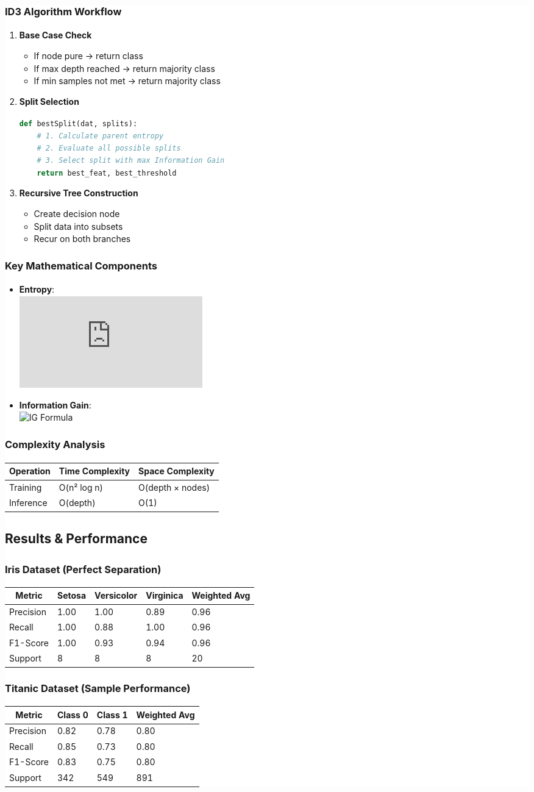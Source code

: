 ### ID3 Algorithm Workflow
1. **Base Case Check**
   - If node pure → return class
   - If max depth reached → return majority class
   - If min samples not met → return majority class

2. **Split Selection**
   ```python
   def bestSplit(dat, splits):
       # 1. Calculate parent entropy
       # 2. Evaluate all possible splits
       # 3. Select split with max Information Gain
       return best_feat, best_threshold
   ```

3. **Recursive Tree Construction**
   - Create decision node
   - Split data into subsets
   - Recur on both branches

### Key Mathematical Components
- **Entropy**:  
  ![Entropy Formula](https://latex.codecogs.com/png.latex?H(S)%20=%20-%5Csum_%7Bi=1%7D%5E%7Bc%7D%20p_i%20%5Clog_2%20p_i)

- **Information Gain**:  
  ![IG Formula](https://latex.codecogs.com/png.latex?IG(S,A)%20=%20H(S)%20-%20%5Csum_%7Bt%5Cin%20T%7D%20%5Cfrac%7B|S_t|%7D%7B|S|%7DH(S_t))

### Complexity Analysis
| Operation | Time Complexity | Space Complexity |
|-----------|------------------|-------------------|
| Training  | O(n² log n)      | O(depth × nodes)  |
| Inference | O(depth)         | O(1)              |

## Results & Performance

### Iris Dataset (Perfect Separation)
| Metric          | Setosa | Versicolor | Virginica | Weighted Avg |
|-----------------|--------|------------|-----------|--------------|
| Precision       | 1.00   | 1.00       | 0.89      | 0.96         |
| Recall          | 1.00   | 0.88       | 1.00      | 0.96         |
| F1-Score        | 1.00   | 0.93       | 0.94      | 0.96         |
| Support         | 8      | 8          | 8         | 20           |

### Titanic Dataset (Sample Performance)
| Metric          | Class 0 | Class 1 | Weighted Avg |
|-----------------|---------|---------|--------------|
| Precision       | 0.82    | 0.78    | 0.80         |
| Recall          | 0.85    | 0.73    | 0.80         |
| F1-Score        | 0.83    | 0.75    | 0.80         |
| Support         | 342     | 549     | 891          |
